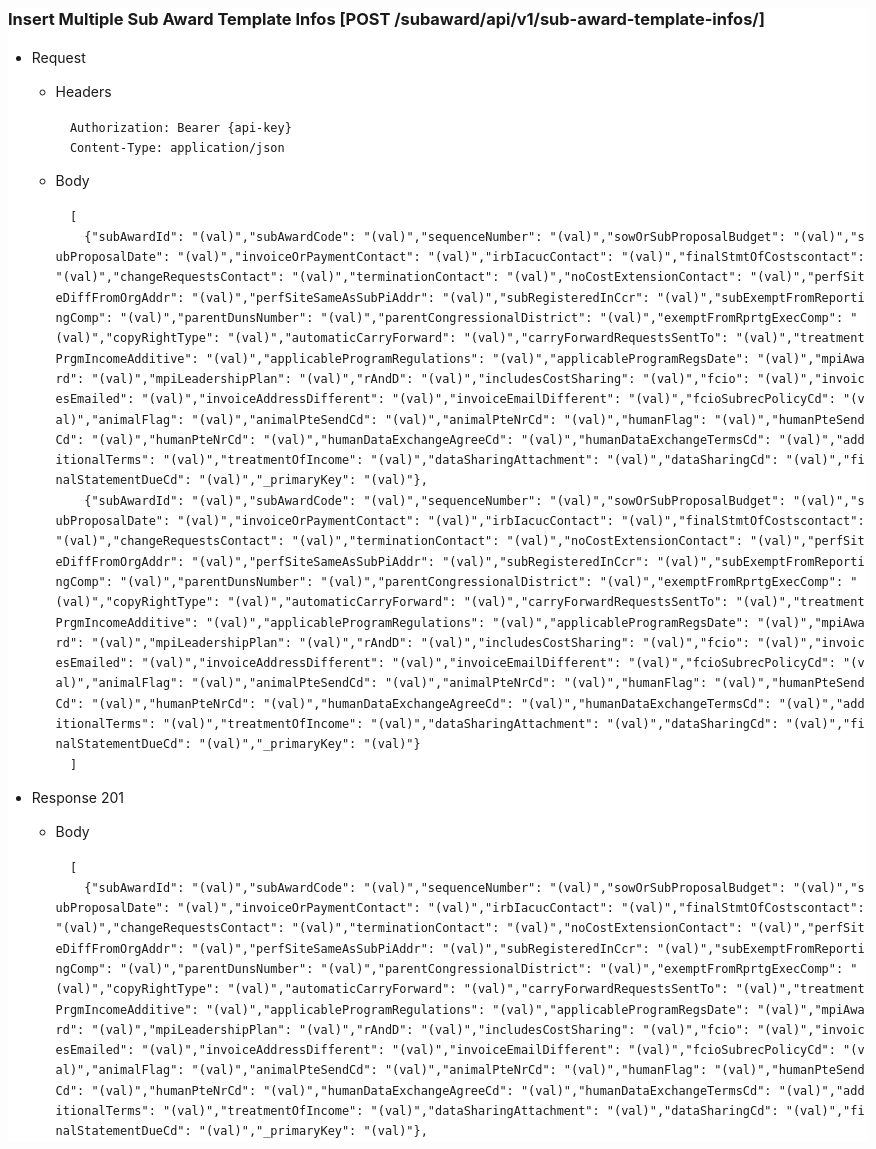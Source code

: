 ### Insert Multiple Sub Award Template Infos [POST /subaward/api/v1/sub-award-template-infos/]

+ Request

    + Headers

            Authorization: Bearer {api-key}   
            Content-Type: application/json

    + Body
    
            [
              {"subAwardId": "(val)","subAwardCode": "(val)","sequenceNumber": "(val)","sowOrSubProposalBudget": "(val)","subProposalDate": "(val)","invoiceOrPaymentContact": "(val)","irbIacucContact": "(val)","finalStmtOfCostscontact": "(val)","changeRequestsContact": "(val)","terminationContact": "(val)","noCostExtensionContact": "(val)","perfSiteDiffFromOrgAddr": "(val)","perfSiteSameAsSubPiAddr": "(val)","subRegisteredInCcr": "(val)","subExemptFromReportingComp": "(val)","parentDunsNumber": "(val)","parentCongressionalDistrict": "(val)","exemptFromRprtgExecComp": "(val)","copyRightType": "(val)","automaticCarryForward": "(val)","carryForwardRequestsSentTo": "(val)","treatmentPrgmIncomeAdditive": "(val)","applicableProgramRegulations": "(val)","applicableProgramRegsDate": "(val)","mpiAward": "(val)","mpiLeadershipPlan": "(val)","rAndD": "(val)","includesCostSharing": "(val)","fcio": "(val)","invoicesEmailed": "(val)","invoiceAddressDifferent": "(val)","invoiceEmailDifferent": "(val)","fcioSubrecPolicyCd": "(val)","animalFlag": "(val)","animalPteSendCd": "(val)","animalPteNrCd": "(val)","humanFlag": "(val)","humanPteSendCd": "(val)","humanPteNrCd": "(val)","humanDataExchangeAgreeCd": "(val)","humanDataExchangeTermsCd": "(val)","additionalTerms": "(val)","treatmentOfIncome": "(val)","dataSharingAttachment": "(val)","dataSharingCd": "(val)","finalStatementDueCd": "(val)","_primaryKey": "(val)"},
              {"subAwardId": "(val)","subAwardCode": "(val)","sequenceNumber": "(val)","sowOrSubProposalBudget": "(val)","subProposalDate": "(val)","invoiceOrPaymentContact": "(val)","irbIacucContact": "(val)","finalStmtOfCostscontact": "(val)","changeRequestsContact": "(val)","terminationContact": "(val)","noCostExtensionContact": "(val)","perfSiteDiffFromOrgAddr": "(val)","perfSiteSameAsSubPiAddr": "(val)","subRegisteredInCcr": "(val)","subExemptFromReportingComp": "(val)","parentDunsNumber": "(val)","parentCongressionalDistrict": "(val)","exemptFromRprtgExecComp": "(val)","copyRightType": "(val)","automaticCarryForward": "(val)","carryForwardRequestsSentTo": "(val)","treatmentPrgmIncomeAdditive": "(val)","applicableProgramRegulations": "(val)","applicableProgramRegsDate": "(val)","mpiAward": "(val)","mpiLeadershipPlan": "(val)","rAndD": "(val)","includesCostSharing": "(val)","fcio": "(val)","invoicesEmailed": "(val)","invoiceAddressDifferent": "(val)","invoiceEmailDifferent": "(val)","fcioSubrecPolicyCd": "(val)","animalFlag": "(val)","animalPteSendCd": "(val)","animalPteNrCd": "(val)","humanFlag": "(val)","humanPteSendCd": "(val)","humanPteNrCd": "(val)","humanDataExchangeAgreeCd": "(val)","humanDataExchangeTermsCd": "(val)","additionalTerms": "(val)","treatmentOfIncome": "(val)","dataSharingAttachment": "(val)","dataSharingCd": "(val)","finalStatementDueCd": "(val)","_primaryKey": "(val)"}
            ]
			
+ Response 201
    
    + Body
            
            [
              {"subAwardId": "(val)","subAwardCode": "(val)","sequenceNumber": "(val)","sowOrSubProposalBudget": "(val)","subProposalDate": "(val)","invoiceOrPaymentContact": "(val)","irbIacucContact": "(val)","finalStmtOfCostscontact": "(val)","changeRequestsContact": "(val)","terminationContact": "(val)","noCostExtensionContact": "(val)","perfSiteDiffFromOrgAddr": "(val)","perfSiteSameAsSubPiAddr": "(val)","subRegisteredInCcr": "(val)","subExemptFromReportingComp": "(val)","parentDunsNumber": "(val)","parentCongressionalDistrict": "(val)","exemptFromRprtgExecComp": "(val)","copyRightType": "(val)","automaticCarryForward": "(val)","carryForwardRequestsSentTo": "(val)","treatmentPrgmIncomeAdditive": "(val)","applicableProgramRegulations": "(val)","applicableProgramRegsDate": "(val)","mpiAward": "(val)","mpiLeadershipPlan": "(val)","rAndD": "(val)","includesCostSharing": "(val)","fcio": "(val)","invoicesEmailed": "(val)","invoiceAddressDifferent": "(val)","invoiceEmailDifferent": "(val)","fcioSubrecPolicyCd": "(val)","animalFlag": "(val)","animalPteSendCd": "(val)","animalPteNrCd": "(val)","humanFlag": "(val)","humanPteSendCd": "(val)","humanPteNrCd": "(val)","humanDataExchangeAgreeCd": "(val)","humanDataExchangeTermsCd": "(val)","additionalTerms": "(val)","treatmentOfIncome": "(val)","dataSharingAttachment": "(val)","dataSharingCd": "(val)","finalStatementDueCd": "(val)","_primaryKey": "(val)"},